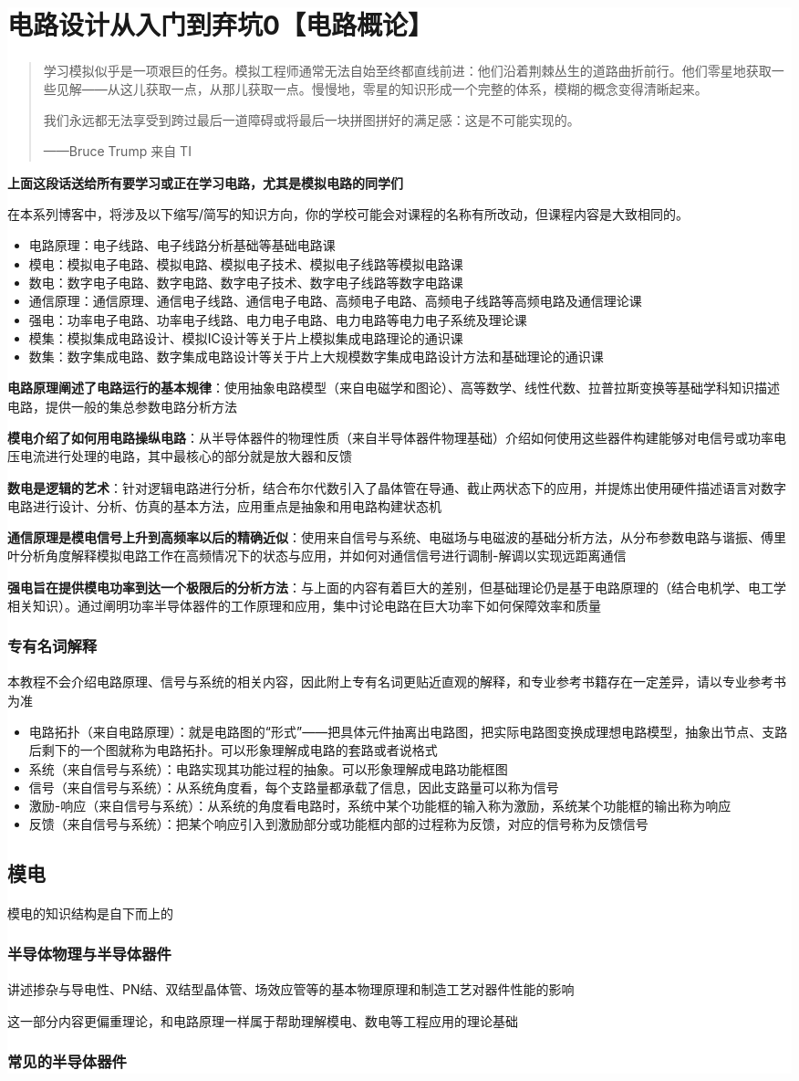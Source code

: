 # 电路设计从入门到弃坑0【电路概论】

> 学习模拟似乎是一项艰巨的任务。模拟工程师通常无法自始至终都直线前进：他们沿着荆棘丛生的道路曲折前行。他们零星地获取一些见解——从这儿获取一点，从那儿获取一点。慢慢地，零星的知识形成一个完整的体系，模糊的概念变得清晰起来。
>
> 我们永远都无法享受到跨过最后一道障碍或将最后一块拼图拼好的满足感：这是不可能实现的。
>
> ——Bruce Trump 来自 TI

**上面这段话送给所有要学习或正在学习电路，尤其是模拟电路的同学们**

在本系列博客中，将涉及以下缩写/简写的知识方向，你的学校可能会对课程的名称有所改动，但课程内容是大致相同的。

* 电路原理：电子线路、电子线路分析基础等基础电路课
* 模电：模拟电子电路、模拟电路、模拟电子技术、模拟电子线路等模拟电路课
* 数电：数字电子电路、数字电路、数字电子技术、数字电子线路等数字电路课
* 通信原理：通信原理、通信电子线路、通信电子电路、高频电子电路、高频电子线路等高频电路及通信理论课
* 强电：功率电子电路、功率电子线路、电力电子电路、电力电路等电力电子系统及理论课
* 模集：模拟集成电路设计、模拟IC设计等关于片上模拟集成电路理论的通识课
* 数集：数字集成电路、数字集成电路设计等关于片上大规模数字集成电路设计方法和基础理论的通识课

**电路原理阐述了电路运行的基本规律**：使用抽象电路模型（来自电磁学和图论）、高等数学、线性代数、拉普拉斯变换等基础学科知识描述电路，提供一般的集总参数电路分析方法

**模电介绍了如何用电路操纵电路**：从半导体器件的物理性质（来自半导体器件物理基础）介绍如何使用这些器件构建能够对电信号或功率电压电流进行处理的电路，其中最核心的部分就是放大器和反馈

**数电是逻辑的艺术**：针对逻辑电路进行分析，结合布尔代数引入了晶体管在导通、截止两状态下的应用，并提炼出使用硬件描述语言对数字电路进行设计、分析、仿真的基本方法，应用重点是抽象和用电路构建状态机

**通信原理是模电信号上升到高频率以后的精确近似**：使用来自信号与系统、电磁场与电磁波的基础分析方法，从分布参数电路与谐振、傅里叶分析角度解释模拟电路工作在高频情况下的状态与应用，并如何对通信信号进行调制-解调以实现远距离通信

**强电旨在提供模电功率到达一个极限后的分析方法**：与上面的内容有着巨大的差别，但基础理论仍是基于电路原理的（结合电机学、电工学相关知识）。通过阐明功率半导体器件的工作原理和应用，集中讨论电路在巨大功率下如何保障效率和质量

### 专有名词解释

本教程不会介绍电路原理、信号与系统的相关内容，因此附上专有名词更贴近直观的解释，和专业参考书籍存在一定差异，请以专业参考书为准

* 电路拓扑（来自电路原理）：就是电路图的“形式”——把具体元件抽离出电路图，把实际电路图变换成理想电路模型，抽象出节点、支路后剩下的一个图就称为电路拓扑。可以形象理解成电路的套路或者说格式
* 系统（来自信号与系统）：电路实现其功能过程的抽象。可以形象理解成电路功能框图
* 信号（来自信号与系统）：从系统角度看，每个支路量都承载了信息，因此支路量可以称为信号
* 激励-响应（来自信号与系统）：从系统的角度看电路时，系统中某个功能框的输入称为激励，系统某个功能框的输出称为响应
* 反馈（来自信号与系统）：把某个响应引入到激励部分或功能框内部的过程称为反馈，对应的信号称为反馈信号

## 模电

模电的知识结构是自下而上的

### 半导体物理与半导体器件

讲述掺杂与导电性、PN结、双结型晶体管、场效应管等的基本物理原理和制造工艺对器件性能的影响

这一部分内容更偏重理论，和电路原理一样属于帮助理解模电、数电等工程应用的理论基础

### 常见的半导体器件
